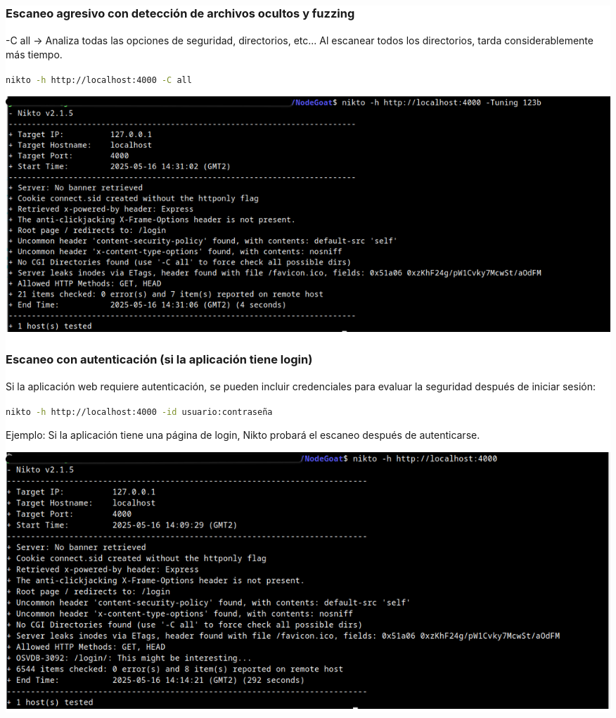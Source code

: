 ### Escaneo agresivo con detección de archivos ocultos y fuzzing

-C all → Analiza todas las opciones de seguridad, directorios, etc...
Al escanear todos los directorios, tarda considerablemente más tiempo.


```bash
nikto -h http://localhost:4000 -C all
```
![](images/dast4.png)


### Escaneo con autenticación (si la aplicación tiene login)

Si la aplicación web requiere autenticación, se pueden incluir credenciales para evaluar la seguridad después de
iniciar sesión:

```bash
nikto -h http://localhost:4000 -id usuario:contraseña
```

Ejemplo: Si la aplicación tiene una página de login, Nikto probará el escaneo después de autenticarse.

![](images/dast3.png)
